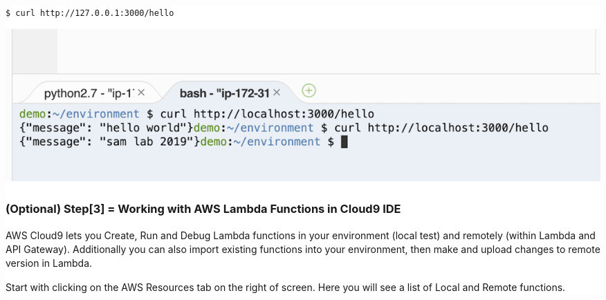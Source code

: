 
```
$ curl http://127.0.0.1:3000/hello
```

![SAM updated message](images/cloud9_updated_message_string.png)


### (Optional) Step[3] =  Working with AWS Lambda Functions in Cloud9 IDE

AWS Cloud9 lets you Create, Run and Debug Lambda functions in your environment (local test) and remotely (within Lambda and API Gateway). Additionally you can also import existing functions into your environment, then make and upload changes to remote version in Lambda.

Start with clicking on the AWS Resources tab on the right of screen. Here you will see a list of Local and Remote functions. 

